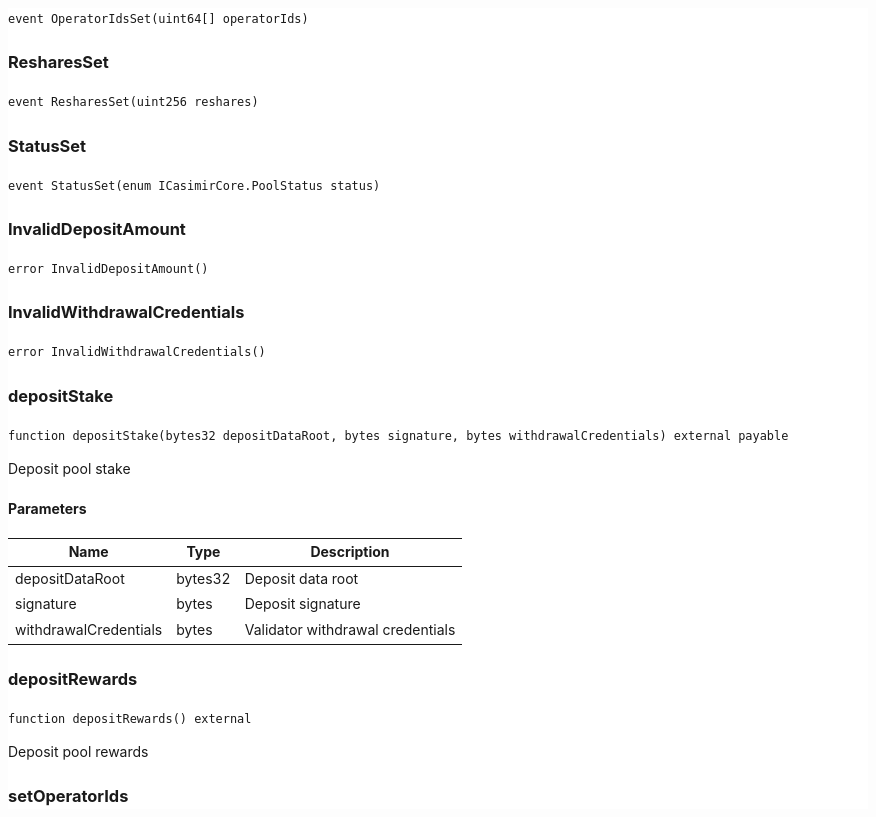 ```solidity
event OperatorIdsSet(uint64[] operatorIds)
```

### ResharesSet

```solidity
event ResharesSet(uint256 reshares)
```

### StatusSet

```solidity
event StatusSet(enum ICasimirCore.PoolStatus status)
```

### InvalidDepositAmount

```solidity
error InvalidDepositAmount()
```

### InvalidWithdrawalCredentials

```solidity
error InvalidWithdrawalCredentials()
```

### depositStake

```solidity
function depositStake(bytes32 depositDataRoot, bytes signature, bytes withdrawalCredentials) external payable
```

Deposit pool stake

#### Parameters

| Name | Type | Description |
| ---- | ---- | ----------- |
| depositDataRoot | bytes32 | Deposit data root |
| signature | bytes | Deposit signature |
| withdrawalCredentials | bytes | Validator withdrawal credentials |

### depositRewards

```solidity
function depositRewards() external
```

Deposit pool rewards

### setOperatorIds
